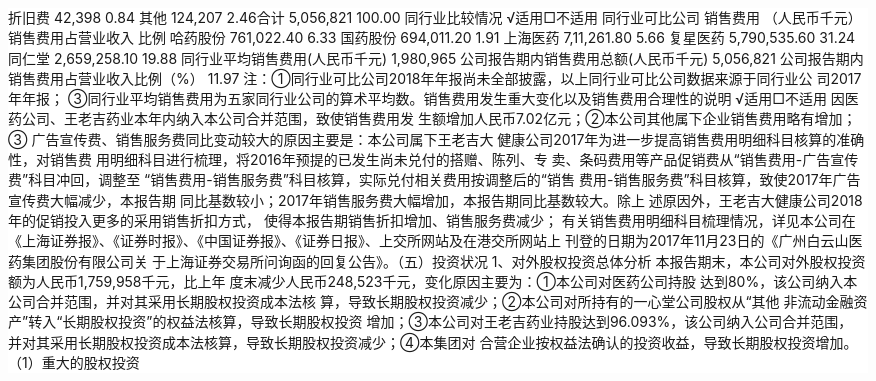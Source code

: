 折旧费
42,398
0.84
其他
124,207
2.46合计
5,056,821
100.00
同行业比较情况
√适用□不适用
同行业可比公司
销售费用
（人民币千元）
销售费用占营业收入
比例
哈药股份
761,022.40
6.33
国药股份
694,011.20
1.91
上海医药
7,11,261.80
5.66
复星医药
5,790,535.60
31.24
同仁堂
2,659,258.10
19.88
同行业平均销售费用(人民币千元)
1,980,965
公司报告期内销售费用总额(人民币千元)
5,056,821
公司报告期内销售费用占营业收入比例（%）
11.97
注：①同行业可比公司2018年年报尚未全部披露，以上同行业可比公司数据来源于同行业公
司2017年年报；
③同行业平均销售费用为五家同行业公司的算术平均数。销售费用发生重大变化以及销售费用合理性的说明
√适用□不适用
因医药公司、王老吉药业本年内纳入本公司合并范围，致使销售费用发
生额增加人民币7.02亿元；②本公司其他属下企业销售费用略有增加；③
广告宣传费、销售服务费同比变动较大的原因主要是：本公司属下王老吉大
健康公司2017年为进一步提高销售费用明细科目核算的准确性，对销售费
用明细科目进行梳理，将2016年预提的已发生尚未兑付的搭赠、陈列、专
卖、条码费用等产品促销费从“销售费用-广告宣传费”科目冲回，调整至
“销售费用-销售服务费”科目核算，实际兑付相关费用按调整后的“销售
费用-销售服务费”科目核算，致使2017年广告宣传费大幅减少，本报告期
同比基数较小；2017年销售服务费大幅增加，本报告期同比基数较大。除上
述原因外，王老吉大健康公司2018年的促销投入更多的采用销售折扣方式，
使得本报告期销售折扣增加、销售服务费减少；
有关销售费用明细科目梳理情况，详见本公司在《上海证券报》、《证券时报》、《中国证券报》、《证券日报》、上交所网站及在港交所网站上
刊登的日期为2017年11月23日的《广州白云山医药集团股份有限公司关
于上海证券交易所问询函的回复公告》。（五）投资状况
1、对外股权投资总体分析
本报告期末，本公司对外股权投资额为人民币1,759,958千元，比上年
度末减少人民币248,523千元，变化原因主要为：①本公司对医药公司持股
达到80%，该公司纳入本公司合并范围，并对其采用长期股权投资成本法核
算，导致长期股权投资减少；②本公司对所持有的一心堂公司股权从“其他
非流动金融资产”转入“长期股权投资”的权益法核算，导致长期股权投资
增加；③本公司对王老吉药业持股达到96.093%，该公司纳入公司合并范围，
并对其采用长期股权投资成本法核算，导致长期股权投资减少；④本集团对
合营企业按权益法确认的投资收益，导致长期股权投资增加。
（1）重大的股权投资